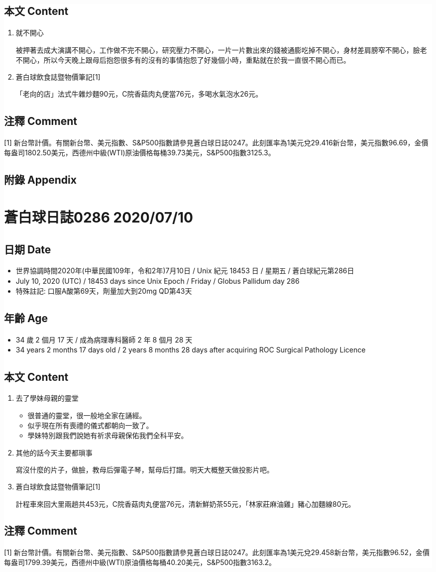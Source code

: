 ## 本文 Content ##

1. 就不開心

    被押著去成大演講不開心，工作做不完不開心，研究壓力不開心，一片一片數出來的錢被通膨吃掉不開心，身材差肩膀窄不開心，臉老不開心，所以今天晚上跟母后抱怨很多有的沒有的事情抱怨了好幾個小時，重點就在於我一直很不開心而已。

2. 蒼白球飲食誌暨物價筆記[1]

    「老向的店」法式牛雜炒麵90元，C院香菇肉丸便當76元，多喝水氣泡水26元。

## 注釋 Comment ##

[1] 新台幣計價。有關新台幣、美元指數、S&P500指數請參見蒼白球日誌0247。此刻匯率為1美元兌29.416新台幣，美元指數96.69，金價每盎司1802.50美元，西德州中級(WTI)原油價格每桶39.73美元，S&P500指數3125.3。

## 附錄 Appendix ##


# 蒼白球日誌0286 2020/07/10 #

## 日期 Date ##

* 世界協調時間2020年(中華民國109年，令和2年)7月10日 / Unix 紀元 18453 日 / 星期五 / 蒼白球紀元第286日
* July 10, 2020 (UTC) / 18453 days since Unix Epoch / Friday / Globus Pallidum day 286
* 特殊註記: 口服A酸第69天，劑量加大到20mg QD第43天

## 年齡 Age ##

* 34 歲 2 個月 17 天 / 成為病理專科醫師 2 年 8 個月 28 天
* 34 years 2 months 17 days old / 2 years 8 months 28 days after acquiring ROC Surgical Pathology Licence

## 本文 Content ##

1. 去了學妹母親的靈堂

    * 很普通的靈堂，很一般地全家在誦經。
    * 似乎現在所有喪禮的儀式都朝向一致了。
    * 學妹特別跟我們說她有祈求母親保佑我們全科平安。

2. 其他的話今天主要都瑣事

    寫沒什麼的片子，做臉，教母后彈電子琴，幫母后打譜。明天大概整天做投影片吧。

3. 蒼白球飲食誌暨物價筆記[1]

    計程車來回大里兩趟共453元，C院香菇肉丸便當76元，清新鮮奶茶55元，「林家莊麻油雞」豬心加麵線80元。

## 注釋 Comment ##

[1] 新台幣計價。有關新台幣、美元指數、S&P500指數請參見蒼白球日誌0247。此刻匯率為1美元兌29.458新台幣，美元指數96.52，金價每盎司1799.39美元，西德州中級(WTI)原油價格每桶40.20美元，S&P500指數3163.2。
